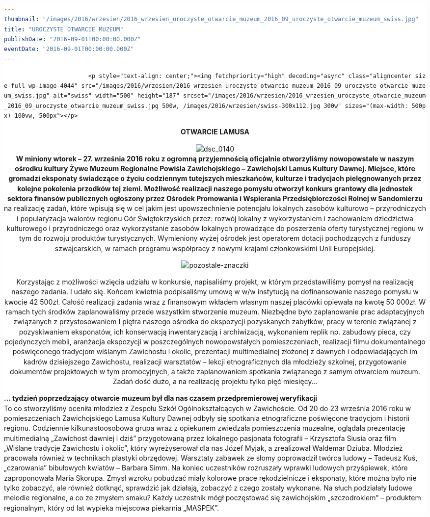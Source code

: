 ```yaml
---
thumbnail: "/images/2016/wrzesien/2016_wrzesien_uroczyste_otwarcie_muzeum_2016_09_uroczyste_otwarcie_muzeum_swiss.jpg"
title: "UROCZYSTE OTWARCIE MUZEUM"
publishDate: "2016-09-01T00:00:00.000Z"
eventDate: "2016-09-01T00:00:00.000Z"
---
```


<div class="entry-content">
							
							<p style="text-align: center;"><img fetchpriority="high" decoding="async" class="aligncenter size-full wp-image-4044" src="/images/2016/wrzesien/2016_wrzesien_uroczyste_otwarcie_muzeum_2016_09_uroczyste_otwarcie_muzeum_swiss.jpg" alt="swiss" width="500" height="187" srcset="/images/2016/wrzesien/2016_wrzesien_uroczyste_otwarcie_muzeum_2016_09_uroczyste_otwarcie_muzeum_swiss.jpg 500w, /images/2016/wrzesien/swiss-300x112.jpg 300w" sizes="(max-width: 500px) 100vw, 500px"></p>
<p style="text-align: center;"><strong>OTWARCIE LAMUSA</strong></p>
<p style="text-align: center;"><img decoding="async" class="aligncenter size-full wp-image-4071" src="/images/2016/wrzesien/2016_wrzesien_uroczyste_otwarcie_muzeum_2016_09_uroczyste_otwarcie_muzeum_DSC_0140.jpg" alt="dsc_0140" width="800" height="531" srcset="/images/2016/wrzesien/2016_wrzesien_uroczyste_otwarcie_muzeum_2016_09_uroczyste_otwarcie_muzeum_DSC_0140.jpg 800w, /images/2016/wrzesien/DSC_0140-300x199.jpg 300w, /images/2016/wrzesien/DSC_0140-768x510.jpg 768w" sizes="(max-width: 800px) 100vw, 800px"><br>
<strong> W miniony wtorek – 27. września 2016 roku z ogromną przyjemnością oficjalnie otworzyliśmy nowopowstałe w naszym ośrodku kultury Żywe Muzeum Regionalne Powiśla Zawichojskiego – Zawichojski Lamus Kultury Dawnej. Miejsce, które gromadzi eksponaty świadczące o życiu codziennym tutejszych mieszkańców, kulturze i tradycjach pielęgnowanych przez kolejne pokolenia przodków tej ziemi. </strong><strong>Możliwość realizacji naszego pomysłu otworzył konkurs grantowy dla jednostek sektora finansów publicznych ogłoszony przez Ośrodek Promowania i Wspierania Przedsiębiorczości Rolnej w Sandomierzu </strong>na realizację zadań, które wpisują się w cel jakim jest upowszechnienie potencjału lokalnych zasobów kulturowo – przyrodniczych i popularyzacja walorów regionu Gór Świętokrzyskich przez: rozwój lokalny z wykorzystaniem i zachowaniem dziedzictwa kulturowego i przyrodniczego oraz wykorzystanie zasobów lokalnych prowadzące do poszerzenia oferty turystycznej regionu w tym do rozwoju produktów turystycznych. Wymieniony wyżej ośrodek jest operatorem dotacji pochodzących z funduszy szwajcarskich, w ramach programu współpracy z nowymi krajami członkowskimi Unii Europejskiej.</p>
<p style="text-align: center;"><img decoding="async" class="aligncenter size-full wp-image-4043" src="/images/2016/wrzesien/2016_wrzesien_uroczyste_otwarcie_muzeum_2016_09_uroczyste_otwarcie_muzeum_POZOSTAŁE-ZNACZKI.jpg" alt="pozostale-znaczki" width="800" height="150" srcset="/images/2016/wrzesien/2016_wrzesien_uroczyste_otwarcie_muzeum_2016_09_uroczyste_otwarcie_muzeum_POZOSTAŁE-ZNACZKI.jpg 800w, /images/2016/wrzesien/POZOSTAŁE-ZNACZKI-300x56.jpg 300w, /images/2016/wrzesien/POZOSTAŁE-ZNACZKI-768x144.jpg 768w" sizes="(max-width: 800px) 100vw, 800px"></p>
<p style="text-align: center;">Korzystając z możliwości wzięcia udziału w konkursie, napisaliśmy projekt, w którym przedstawiliśmy pomysł na realizację naszego zadania. I udało się. Końcem kwietnia podpisaliśmy umowę w w/w instytucją na dofinansowanie naszego pomysłu w kwocie 42 500zł. Całość realizacji zadania wraz z finansowym wkładem własnym naszej placówki opiewała na kwotę 50 000zł. W ramach tych środków zaplanowaliśmy przede wszystkim stworzenie muzeum. Niezbędne było zaplanowanie prac adaptacyjnych związanych z przystosowaniem I piętra naszego ośrodka do ekspozycji pozyskanych zabytków, pracy w terenie związanej z pozyskiwaniem eksponatów, ich konserwacją inwentaryzacją i archiwizacją, wykonaniem replik np. zabudowy pieca, czy pojedynczych mebli, aranżacja ekspozycji w poszczególnych nowopowstałych pomieszczeniach, realizacji filmu dokumentalnego poświęconego tradycjom wiślanym Zawichostu i okolic, prezentacji multimedialnej złożonej z dawnych i odpowiadających im kadrów dzisiejszego Zawichostu, realizacji warsztatów – lekcji etnograficznych dla młodzieży szkolnej, przygotowanie dokumentów projektowych w tym promocyjnych, a także zaplanowaniem spotkania związanego z samym otwarciem muzeum. Zadań dość dużo, a na realizację projektu tylko pięć miesięcy…</p>
<p><strong>… tydzień poprzedzający otwarcie muzeum był dla nas czasem przedpremierowej weryfikacji</strong><br>
To co stworzyliśmy oceniła młodzież z Zespołu Szkół Ogólnokształcących w Zawichoście. Od 20 do 23 września 2016 roku w pomieszczeniach Zawichojskiego Lamusa Kultury Dawnej odbyły się spotkania etnograficzne poświęcone tradycjom i historii regionu. Codziennie kilkunastoosobowa grupa wraz z opiekunem zwiedzała pomieszczenia muzealne, oglądała prezentację multimedialną „Zawichost dawniej i dziś” przygotowaną przez lokalnego pasjonata fotografii – Krzysztofa Siusia oraz film „Wiślane tradycje Zawichostu i okolic”, który wyreżyserował dla nas Józef Myjak, a zrealizował Waldemar Dziuba. Młodzież pracowała również w technikach plastyki obrzędowej. Warsztaty zabawek ze słomy poprowadził twórca ludowy – Tadeusz Kuś, „czarowania” bibułowych kwiatów – Barbara Simm. Na koniec uczestników rozruszały wprawki ludowych przyśpiewek, które zaproponowała Maria Skorupa. Zmysł wzroku pobudzać miały kolorowe prace rękodzielnicze i eksponaty, które można było nie tylko zobaczyć, ale również dotknąć, sprawdzić jak działają, zobaczyć z czego zostały wykonane. Na słuch podziałały ludowe melodie regionalne, a co ze zmysłem smaku? Każdy uczestnik mógł poczęstować się zawichojskim „szczodrokiem” – produktem regionalnym, który od lat wypieka miejscowa piekarnia „MASPEK”.</p>